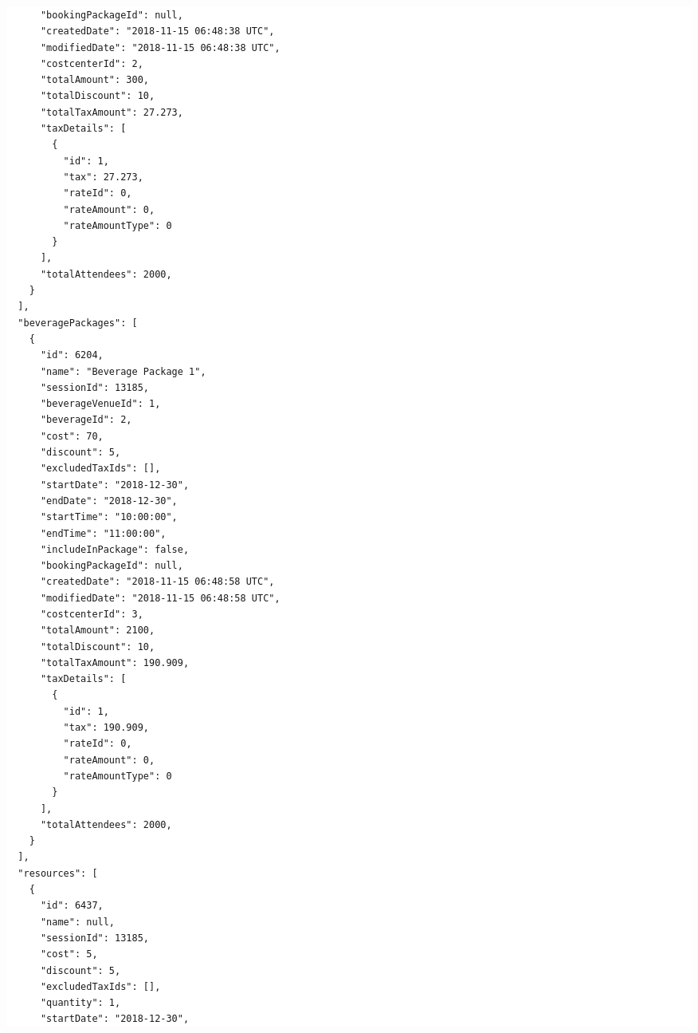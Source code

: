 ```text
      "bookingPackageId": null,
      "createdDate": "2018-11-15 06:48:38 UTC",
      "modifiedDate": "2018-11-15 06:48:38 UTC",
      "costcenterId": 2,
      "totalAmount": 300,
      "totalDiscount": 10,
      "totalTaxAmount": 27.273,
      "taxDetails": [
        {
          "id": 1,
          "tax": 27.273,
          "rateId": 0,
          "rateAmount": 0,
          "rateAmountType": 0
        }
      ],
      "totalAttendees": 2000,
    }
  ],
  "beveragePackages": [
    {
      "id": 6204,
      "name": "Beverage Package 1",
      "sessionId": 13185,
      "beverageVenueId": 1,
      "beverageId": 2,
      "cost": 70,
      "discount": 5,
      "excludedTaxIds": [],
      "startDate": "2018-12-30",
      "endDate": "2018-12-30",
      "startTime": "10:00:00",
      "endTime": "11:00:00",
      "includeInPackage": false,
      "bookingPackageId": null,
      "createdDate": "2018-11-15 06:48:58 UTC",
      "modifiedDate": "2018-11-15 06:48:58 UTC",
      "costcenterId": 3,
      "totalAmount": 2100,
      "totalDiscount": 10,
      "totalTaxAmount": 190.909,
      "taxDetails": [
        {
          "id": 1,
          "tax": 190.909,
          "rateId": 0,
          "rateAmount": 0,
          "rateAmountType": 0
        }
      ],
      "totalAttendees": 2000,
    }
  ],
  "resources": [
    {
      "id": 6437,
      "name": null,
      "sessionId": 13185,
      "cost": 5,
      "discount": 5,
      "excludedTaxIds": [],
      "quantity": 1,
      "startDate": "2018-12-30",
```